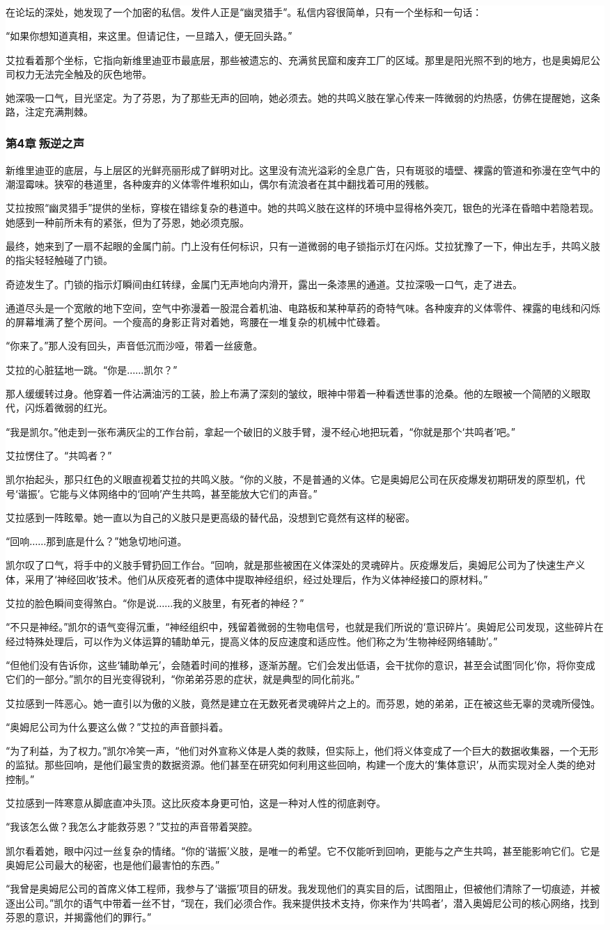 在论坛的深处，她发现了一个加密的私信。发件人正是“幽灵猎手”。私信内容很简单，只有一个坐标和一句话：

“如果你想知道真相，来这里。但请记住，一旦踏入，便无回头路。”

艾拉看着那个坐标，它指向新维里迪亚市最底层，那些被遗忘的、充满贫民窟和废弃工厂的区域。那里是阳光照不到的地方，也是奥姆尼公司权力无法完全触及的灰色地带。

她深吸一口气，目光坚定。为了芬恩，为了那些无声的回响，她必须去。她的共鸣义肢在掌心传来一阵微弱的灼热感，仿佛在提醒她，这条路，注定充满荆棘。

### 第4章 叛逆之声

新维里迪亚的底层，与上层区的光鲜亮丽形成了鲜明对比。这里没有流光溢彩的全息广告，只有斑驳的墙壁、裸露的管道和弥漫在空气中的潮湿霉味。狭窄的巷道里，各种废弃的义体零件堆积如山，偶尔有流浪者在其中翻找着可用的残骸。

艾拉按照“幽灵猎手”提供的坐标，穿梭在错综复杂的巷道中。她的共鸣义肢在这样的环境中显得格外突兀，银色的光泽在昏暗中若隐若现。她感到一种前所未有的紧张，但为了芬恩，她必须克服。

最终，她来到了一扇不起眼的金属门前。门上没有任何标识，只有一道微弱的电子锁指示灯在闪烁。艾拉犹豫了一下，伸出左手，共鸣义肢的指尖轻轻触碰了门锁。

奇迹发生了。门锁的指示灯瞬间由红转绿，金属门无声地向内滑开，露出一条漆黑的通道。艾拉深吸一口气，走了进去。

通道尽头是一个宽敞的地下空间，空气中弥漫着一股混合着机油、电路板和某种草药的奇特气味。各种废弃的义体零件、裸露的电线和闪烁的屏幕堆满了整个房间。一个瘦高的身影正背对着她，弯腰在一堆复杂的机械中忙碌着。

“你来了。”那人没有回头，声音低沉而沙哑，带着一丝疲惫。

艾拉的心脏猛地一跳。“你是……凯尔？”

那人缓缓转过身。他穿着一件沾满油污的工装，脸上布满了深刻的皱纹，眼神中带着一种看透世事的沧桑。他的左眼被一个简陋的义眼取代，闪烁着微弱的红光。

“我是凯尔。”他走到一张布满灰尘的工作台前，拿起一个破旧的义肢手臂，漫不经心地把玩着，“你就是那个‘共鸣者’吧。”

艾拉愣住了。“共鸣者？”

凯尔抬起头，那只红色的义眼直视着艾拉的共鸣义肢。“你的义肢，不是普通的义体。它是奥姆尼公司在灰疫爆发初期研发的原型机，代号‘谐振’。它能与义体网络中的‘回响’产生共鸣，甚至能放大它们的声音。”

艾拉感到一阵眩晕。她一直以为自己的义肢只是更高级的替代品，没想到它竟然有这样的秘密。

“回响……那到底是什么？”她急切地问道。

凯尔叹了口气，将手中的义肢手臂扔回工作台。“回响，就是那些被困在义体深处的灵魂碎片。灰疫爆发后，奥姆尼公司为了快速生产义体，采用了‘神经回收’技术。他们从灰疫死者的遗体中提取神经组织，经过处理后，作为义体神经接口的原材料。”

艾拉的脸色瞬间变得煞白。“你是说……我的义肢里，有死者的神经？”

“不只是神经。”凯尔的语气变得沉重，“神经组织中，残留着微弱的生物电信号，也就是我们所说的‘意识碎片’。奥姆尼公司发现，这些碎片在经过特殊处理后，可以作为义体运算的辅助单元，提高义体的反应速度和适应性。他们称之为‘生物神经网络辅助’。”

“但他们没有告诉你，这些‘辅助单元’，会随着时间的推移，逐渐苏醒。它们会发出低语，会干扰你的意识，甚至会试图‘同化’你，将你变成它们的一部分。”凯尔的目光变得锐利，“你弟弟芬恩的症状，就是典型的同化前兆。”

艾拉感到一阵恶心。她一直引以为傲的义肢，竟然是建立在无数死者灵魂碎片之上的。而芬恩，她的弟弟，正在被这些无辜的灵魂所侵蚀。

“奥姆尼公司为什么要这么做？”艾拉的声音颤抖着。

“为了利益，为了权力。”凯尔冷笑一声，“他们对外宣称义体是人类的救赎，但实际上，他们将义体变成了一个巨大的数据收集器，一个无形的监狱。那些回响，是他们最宝贵的数据资源。他们甚至在研究如何利用这些回响，构建一个庞大的‘集体意识’，从而实现对全人类的绝对控制。”

艾拉感到一阵寒意从脚底直冲头顶。这比灰疫本身更可怕，这是一种对人性的彻底剥夺。

“我该怎么做？我怎么才能救芬恩？”艾拉的声音带着哭腔。

凯尔看着她，眼中闪过一丝复杂的情绪。“你的‘谐振’义肢，是唯一的希望。它不仅能听到回响，更能与之产生共鸣，甚至能影响它们。它是奥姆尼公司最大的秘密，也是他们最害怕的东西。”

“我曾是奥姆尼公司的首席义体工程师，我参与了‘谐振’项目的研发。我发现他们的真实目的后，试图阻止，但被他们清除了一切痕迹，并被逐出公司。”凯尔的语气中带着一丝不甘，“现在，我们必须合作。我来提供技术支持，你来作为‘共鸣者’，潜入奥姆尼公司的核心网络，找到芬恩的意识，并揭露他们的罪行。”
